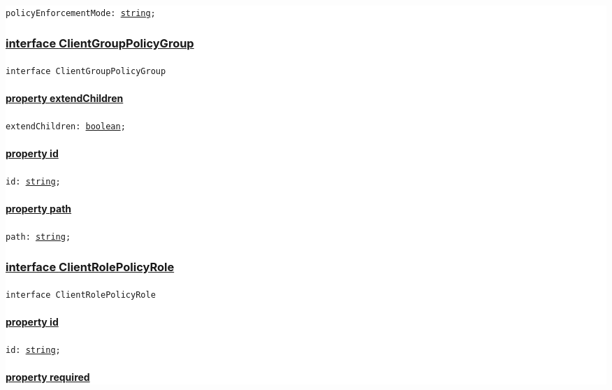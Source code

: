 <pre class="highlight"><code><span class='kd'></span>policyEnforcementMode: <span class='kd'><a href='https://developer.mozilla.org/en-US/docs/Web/JavaScript/Reference/Global_Objects/String'>string</a></span>;</code></pre>
<h3 class="pdoc-module-header" id="ClientGroupPolicyGroup" data-link-title="ClientGroupPolicyGroup">
    <a href="https://github.com/pulumi/pulumi-keycloak/blob/82942470c6983a0c6370c2351d7d1d222a253086/sdk/nodejs/types/output.ts#L137">
        interface <strong>ClientGroupPolicyGroup</strong>
    </a>
</h3>

<pre class="highlight"><code><span class='kr'>interface</span> <span class='nx'>ClientGroupPolicyGroup</span></code></pre>
<h4 class="pdoc-member-header" id="ClientGroupPolicyGroup-extendChildren">
<a class="pdoc-child-name" href="https://github.com/pulumi/pulumi-keycloak/blob/82942470c6983a0c6370c2351d7d1d222a253086/sdk/nodejs/types/output.ts#L138">property <b>extendChildren</b></a>
</h4>

<pre class="highlight"><code><span class='kd'></span>extendChildren: <span class='kd'><a href='https://developer.mozilla.org/en-US/docs/Web/JavaScript/Reference/Global_Objects/Boolean'>boolean</a></span>;</code></pre>
<h4 class="pdoc-member-header" id="ClientGroupPolicyGroup-id">
<a class="pdoc-child-name" href="https://github.com/pulumi/pulumi-keycloak/blob/82942470c6983a0c6370c2351d7d1d222a253086/sdk/nodejs/types/output.ts#L139">property <b>id</b></a>
</h4>

<pre class="highlight"><code><span class='kd'></span>id: <span class='kd'><a href='https://developer.mozilla.org/en-US/docs/Web/JavaScript/Reference/Global_Objects/String'>string</a></span>;</code></pre>
<h4 class="pdoc-member-header" id="ClientGroupPolicyGroup-path">
<a class="pdoc-child-name" href="https://github.com/pulumi/pulumi-keycloak/blob/82942470c6983a0c6370c2351d7d1d222a253086/sdk/nodejs/types/output.ts#L140">property <b>path</b></a>
</h4>

<pre class="highlight"><code><span class='kd'></span>path: <span class='kd'><a href='https://developer.mozilla.org/en-US/docs/Web/JavaScript/Reference/Global_Objects/String'>string</a></span>;</code></pre>
<h3 class="pdoc-module-header" id="ClientRolePolicyRole" data-link-title="ClientRolePolicyRole">
    <a href="https://github.com/pulumi/pulumi-keycloak/blob/82942470c6983a0c6370c2351d7d1d222a253086/sdk/nodejs/types/output.ts#L143">
        interface <strong>ClientRolePolicyRole</strong>
    </a>
</h3>

<pre class="highlight"><code><span class='kr'>interface</span> <span class='nx'>ClientRolePolicyRole</span></code></pre>
<h4 class="pdoc-member-header" id="ClientRolePolicyRole-id">
<a class="pdoc-child-name" href="https://github.com/pulumi/pulumi-keycloak/blob/82942470c6983a0c6370c2351d7d1d222a253086/sdk/nodejs/types/output.ts#L144">property <b>id</b></a>
</h4>

<pre class="highlight"><code><span class='kd'></span>id: <span class='kd'><a href='https://developer.mozilla.org/en-US/docs/Web/JavaScript/Reference/Global_Objects/String'>string</a></span>;</code></pre>
<h4 class="pdoc-member-header" id="ClientRolePolicyRole-required">
<a class="pdoc-child-name" href="https://github.com/pulumi/pulumi-keycloak/blob/82942470c6983a0c6370c2351d7d1d222a253086/sdk/nodejs/types/output.ts#L145">property <b>required</b></a>
</h4>
